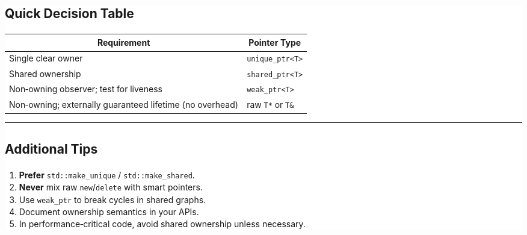 
## Quick Decision Table

| Requirement                                              | Pointer Type     |
| -------------------------------------------------------- | ---------------- |
| Single clear owner                                       | `unique_ptr<T>`  |
| Shared ownership                                         | `shared_ptr<T>`  |
| Non‑owning observer; test for liveness                   | `weak_ptr<T>`    |
| Non‑owning; externally guaranteed lifetime (no overhead) | raw `T*` or `T&` |

---

## Additional Tips

1. **Prefer** `std::make_unique` / `std::make_shared`.
2. **Never** mix raw `new`/`delete` with smart pointers.
3. Use `weak_ptr` to break cycles in shared graphs.
4. Document ownership semantics in your APIs.
5. In performance‑critical code, avoid shared ownership unless necessary.
